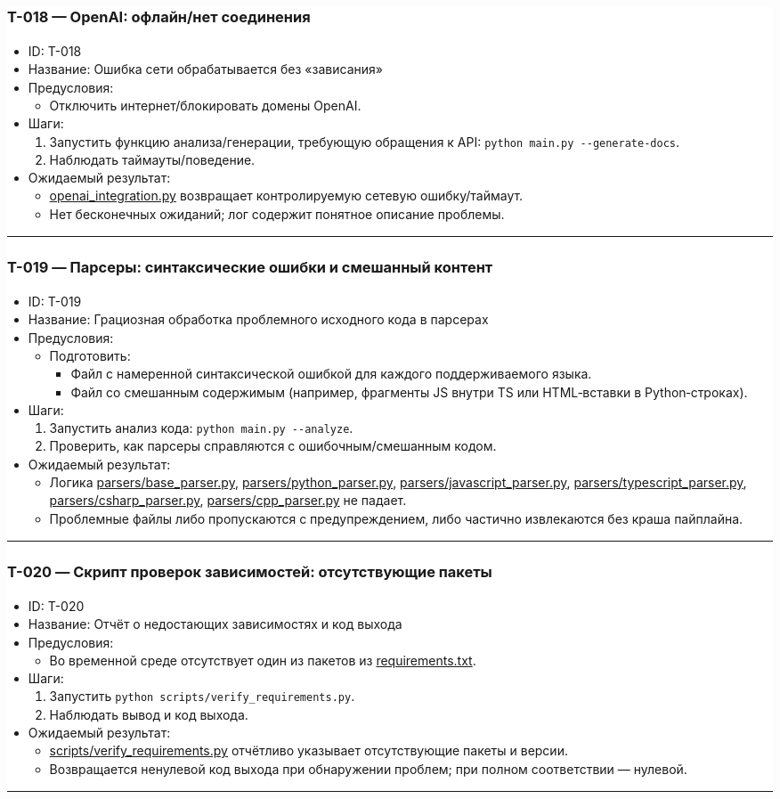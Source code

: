 
<a id="t-018"></a>
### T-018 — OpenAI: офлайн/нет соединения

- ID: T-018
- Название: Ошибка сети обрабатывается без «зависания»
- Предусловия:
  - Отключить интернет/блокировать домены OpenAI.
- Шаги:
  1. Запустить функцию анализа/генерации, требующую обращения к API: `python main.py --generate-docs`.
  2. Наблюдать таймауты/поведение.
- Ожидаемый результат:
  - [openai_integration.py](openai_integration.py) возвращает контролируемую сетевую ошибку/таймаут.
  - Нет бесконечных ожиданий; лог содержит понятное описание проблемы.

---

<a id="t-019"></a>
### T-019 — Парсеры: синтаксические ошибки и смешанный контент

- ID: T-019
- Название: Грациозная обработка проблемного исходного кода в парсерах
- Предусловия:
  - Подготовить:
    - Файл с намеренной синтаксической ошибкой для каждого поддерживаемого языка.
    - Файл со смешанным содержимым (например, фрагменты JS внутри TS или HTML‑вставки в Python‑строках).
- Шаги:
  1. Запустить анализ кода: `python main.py --analyze`.
  2. Проверить, как парсеры справляются с ошибочным/смешанным кодом.
- Ожидаемый результат:
  - Логика [parsers/base_parser.py](parsers/base_parser.py), [parsers/python_parser.py](parsers/python_parser.py), [parsers/javascript_parser.py](parsers/javascript_parser.py), [parsers/typescript_parser.py](parsers/typescript_parser.py), [parsers/csharp_parser.py](parsers/csharp_parser.py), [parsers/cpp_parser.py](parsers/cpp_parser.py) не падает.
  - Проблемные файлы либо пропускаются с предупреждением, либо частично извлекаются без краша пайплайна.

---

<a id="t-020"></a>
### T-020 — Скрипт проверок зависимостей: отсутствующие пакеты

- ID: T-020
- Название: Отчёт о недостающих зависимостях и код выхода
- Предусловия:
  - Во временной среде отсутствует один из пакетов из [requirements.txt](requirements.txt).
- Шаги:
  1. Запустить `python scripts/verify_requirements.py`.
  2. Наблюдать вывод и код выхода.
- Ожидаемый результат:
  - [scripts/verify_requirements.py](scripts/verify_requirements.py) отчётливо указывает отсутствующие пакеты и версии.
  - Возвращается ненулевой код выхода при обнаружении проблем; при полном соответствии — нулевой.

---
